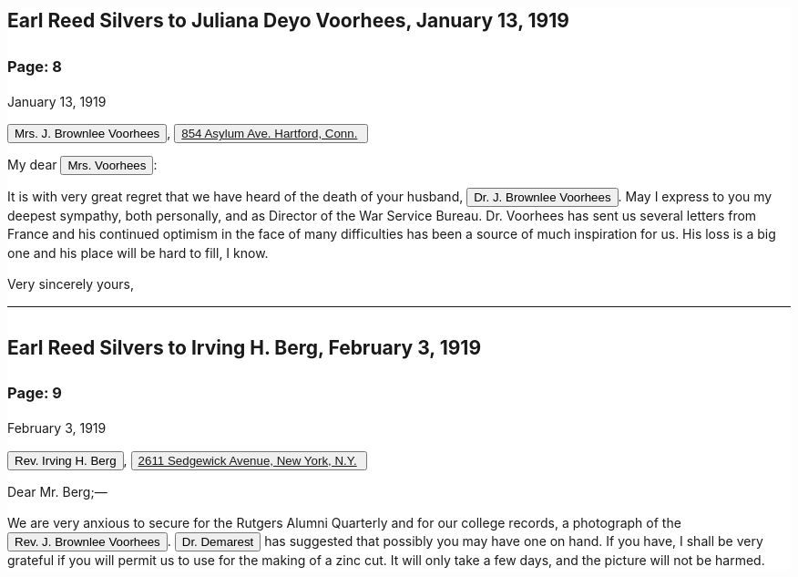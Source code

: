 ## Earl Reed Silvers to Juliana Deyo Voorhees, January 13, 1919


### Page: 8


<p class="right">January 13, 1919</p>
<button data-balloon-pos="up" data-balloon-length="large" data-balloon="Voorhees, Juliana Deyo | Born: 1880. Died: 1956.
Spouse.">Mrs. J. Brownlee Voorhees</button>,
<button data-balloon-pos="up" data-balloon-length="large" data-balloon="854 Asylum Ave., Hartford, CT"><a href='https://tools.wmflabs.org/geohack/geohack.php?params=41_46_12_N_72_41_43_W'>854 Asylum Ave. 
 Hartford, Conn.</a> </button>
<p class="left">My dear <button data-balloon-pos="up" data-balloon-length="large" data-balloon="Voorhees, Juliana Deyo | Born: 1880. Died: 1956.
Spouse.">Mrs. Voorhees</button>:</p>

 It is with very great regret that we have heard of the death of your husband, <button data-balloon-pos="up" data-balloon-length="large" data-balloon="Voorhees, John Brownlee | Born: 1875. Died: 1919.
Minister.">Dr. J. Brownlee Voorhees</button>. May I express to you my deepest sympathy, both personally, and as Director of the War Service Bureau. Dr. Voorhees has sent us several letters from France and his continued optimism in the face of many difficulties has been a source of much inspiration for us. His loss is a big one and his place will be hard to fill, I know. 

<p class="left">Very sincerely yours,</p>

* * * 

## Earl Reed Silvers to Irving H. Berg, February 3, 1919


### Page: 9


<p class="right">February 3, 1919</p>
<button data-balloon-pos="up" data-balloon-length="large" data-balloon="Berg, Irving Husted | Born: 1878. Died: 1941.
Minister.">Rev. Irving H. Berg</button>,
<button data-balloon-pos="up" data-balloon-length="large" data-balloon="2611 Sedgwick Ave, New York, NY"><a href='https://tools.wmflabs.org/geohack/geohack.php?params=40_52_8_N_73_54_19_W'>2611 Sedgewick Avenue,
 New York, N.Y.</a> </button>
<p class="left">Dear Mr. Berg;—</p>

We are very anxious to secure for the Rutgers Alumni Quarterly and for our college records, a photograph of the <button data-balloon-pos="up" data-balloon-length="large" data-balloon="Voorhees, John Brownlee | Born: 1875. Died: 1919.
Minister.">Rev. J. Brownlee Voorhees</button>. <button data-balloon-pos="up" data-balloon-length="large" data-balloon="Demarest, William Henry Steele | Born: 1863. Died: 1956.
President, Rutgers College.">Dr. Demarest</button> has suggested that possibly you may have one on hand. If you have, I shall be very grateful if you will permit us to use for the making of a zinc cut. It will only take a few days, and the picture will not be harmed.

